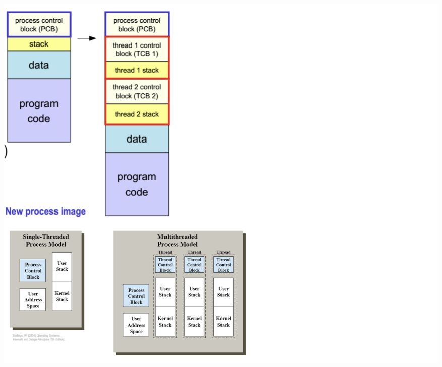 <img src="./assets/image-20250424201326561.png" alt="image-20250424201326561" style="zoom: 67%;" />

<img src="./assets/image-20250424201350079.png" alt="image-20250424201350079" style="zoom:50%;" />
